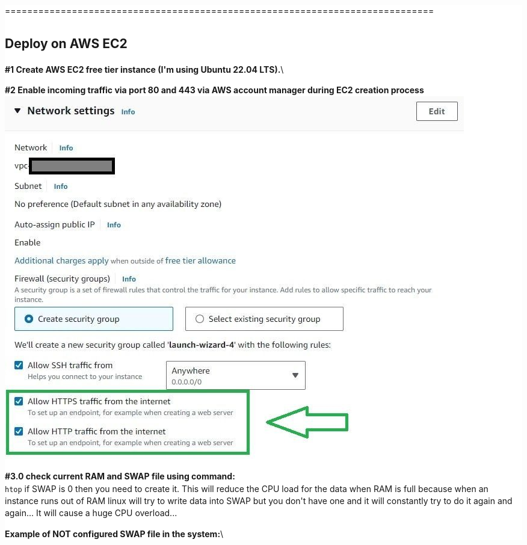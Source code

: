 

=============================================================================


## Deploy on AWS EC2
**#1 Create AWS EC2 free tier instance (I'm using Ubuntu 22.04 LTS).**\

**#2 Enable incoming traffic via port 80 and 443 via AWS account manager during EC2 creation process**\
![image](_files/config/img/AWS_EC2_network_allow_HTTP_HTTPs_traffic.jpg)

**#3.0 check current RAM and SWAP file using command:**\
`htop`
if SWAP is 0 then you need to create it. This will reduce the CPU load for the data when RAM is full because when an instance runs out of RAM linux will try to write data into SWAP but you don't have one and it will constantly try to do it again and again... It will cause a huge CPU overload...

**Example of NOT configured SWAP file in the system:**\